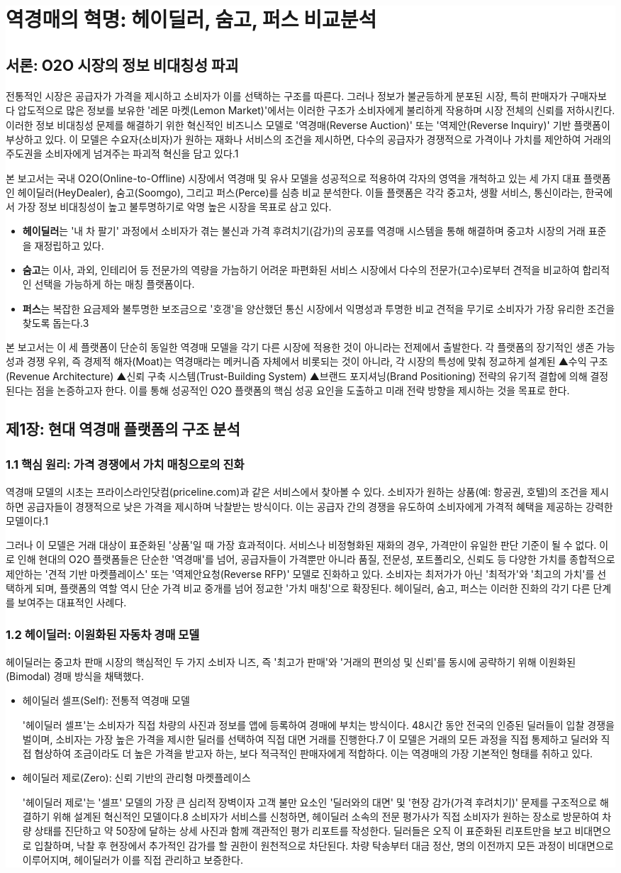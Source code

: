 # 역경매의 혁명: 헤이딜러, 숨고, 퍼스 비교분석

## 서론: O2O 시장의 정보 비대칭성 파괴

전통적인 시장은 공급자가 가격을 제시하고 소비자가 이를 선택하는 구조를 따른다. 그러나 정보가 불균등하게 분포된 시장, 특히 판매자가 구매자보다 압도적으로 많은 정보를 보유한 '레몬 마켓(Lemon Market)'에서는 이러한 구조가 소비자에게 불리하게 작용하며 시장 전체의 신뢰를 저하시킨다. 이러한 정보 비대칭성 문제를 해결하기 위한 혁신적인 비즈니스 모델로 '역경매(Reverse Auction)' 또는 '역제안(Reverse Inquiry)' 기반 플랫폼이 부상하고 있다. 이 모델은 수요자(소비자)가 원하는 재화나 서비스의 조건을 제시하면, 다수의 공급자가 경쟁적으로 가격이나 가치를 제안하여 거래의 주도권을 소비자에게 넘겨주는 파괴적 혁신을 담고 있다.1

본 보고서는 국내 O2O(Online-to-Offline) 시장에서 역경매 및 유사 모델을 성공적으로 적용하여 각자의 영역을 개척하고 있는 세 가지 대표 플랫폼인 헤이딜러(HeyDealer), 숨고(Soomgo), 그리고 퍼스(Perce)를 심층 비교 분석한다. 이들 플랫폼은 각각 중고차, 생활 서비스, 통신이라는, 한국에서 가장 정보 비대칭성이 높고 불투명하기로 악명 높은 시장을 목표로 삼고 있다.

- **헤이딜러**는 '내 차 팔기' 과정에서 소비자가 겪는 불신과 가격 후려치기(감가)의 공포를 역경매 시스템을 통해 해결하며 중고차 시장의 거래 표준을 재정립하고 있다.
    
- **숨고**는 이사, 과외, 인테리어 등 전문가의 역량을 가늠하기 어려운 파편화된 서비스 시장에서 다수의 전문가(고수)로부터 견적을 비교하여 합리적인 선택을 가능하게 하는 매칭 플랫폼이다.
    
- **퍼스**는 복잡한 요금제와 불투명한 보조금으로 '호갱'을 양산했던 통신 시장에서 익명성과 투명한 비교 견적을 무기로 소비자가 가장 유리한 조건을 찾도록 돕는다.3
    

본 보고서는 이 세 플랫폼이 단순히 동일한 역경매 모델을 각기 다른 시장에 적용한 것이 아니라는 전제에서 출발한다. 각 플랫폼의 장기적인 생존 가능성과 경쟁 우위, 즉 경제적 해자(Moat)는 역경매라는 메커니즘 자체에서 비롯되는 것이 아니라, 각 시장의 특성에 맞춰 정교하게 설계된 ▲수익 구조(Revenue Architecture) ▲신뢰 구축 시스템(Trust-Building System) ▲브랜드 포지셔닝(Brand Positioning) 전략의 유기적 결합에 의해 결정된다는 점을 논증하고자 한다. 이를 통해 성공적인 O2O 플랫폼의 핵심 성공 요인을 도출하고 미래 전략 방향을 제시하는 것을 목표로 한다.

## 제1장: 현대 역경매 플랫폼의 구조 분석

### 1.1 핵심 원리: 가격 경쟁에서 가치 매칭으로의 진화

역경매 모델의 시초는 프라이스라인닷컴(priceline.com)과 같은 서비스에서 찾아볼 수 있다. 소비자가 원하는 상품(예: 항공권, 호텔)의 조건을 제시하면 공급자들이 경쟁적으로 낮은 가격을 제시하며 낙찰받는 방식이다. 이는 공급자 간의 경쟁을 유도하여 소비자에게 가격적 혜택을 제공하는 강력한 모델이다.1

그러나 이 모델은 거래 대상이 표준화된 '상품'일 때 가장 효과적이다. 서비스나 비정형화된 재화의 경우, 가격만이 유일한 판단 기준이 될 수 없다. 이로 인해 현대의 O2O 플랫폼들은 단순한 '역경매'를 넘어, 공급자들이 가격뿐만 아니라 품질, 전문성, 포트폴리오, 신뢰도 등 다양한 가치를 종합적으로 제안하는 '견적 기반 마켓플레이스' 또는 '역제안요청(Reverse RFP)' 모델로 진화하고 있다. 소비자는 최저가가 아닌 '최적가'와 '최고의 가치'를 선택하게 되며, 플랫폼의 역할 역시 단순 가격 비교 중개를 넘어 정교한 '가치 매칭'으로 확장된다. 헤이딜러, 숨고, 퍼스는 이러한 진화의 각기 다른 단계를 보여주는 대표적인 사례다.

### 1.2 헤이딜러: 이원화된 자동차 경매 모델

헤이딜러는 중고차 판매 시장의 핵심적인 두 가지 소비자 니즈, 즉 '최고가 판매'와 '거래의 편의성 및 신뢰'를 동시에 공략하기 위해 이원화된(Bimodal) 경매 방식을 채택했다.

- 헤이딜러 셀프(Self): 전통적 역경매 모델
    
    '헤이딜러 셀프'는 소비자가 직접 차량의 사진과 정보를 앱에 등록하여 경매에 부치는 방식이다. 48시간 동안 전국의 인증된 딜러들이 입찰 경쟁을 벌이며, 소비자는 가장 높은 가격을 제시한 딜러를 선택하여 직접 대면 거래를 진행한다.7 이 모델은 거래의 모든 과정을 직접 통제하고 딜러와 직접 협상하여 조금이라도 더 높은 가격을 받고자 하는, 보다 적극적인 판매자에게 적합하다. 이는 역경매의 가장 기본적인 형태를 취하고 있다.
    
- 헤이딜러 제로(Zero): 신뢰 기반의 관리형 마켓플레이스
    
    '헤이딜러 제로'는 '셀프' 모델의 가장 큰 심리적 장벽이자 고객 불만 요소인 '딜러와의 대면' 및 '현장 감가(가격 후려치기)' 문제를 구조적으로 해결하기 위해 설계된 혁신적인 모델이다.8 소비자가 서비스를 신청하면, 헤이딜러 소속의 전문 평가사가 직접 소비자가 원하는 장소로 방문하여 차량 상태를 진단하고 약 50장에 달하는 상세 사진과 함께 객관적인 평가 리포트를 작성한다. 딜러들은 오직 이 표준화된 리포트만을 보고 비대면으로 입찰하며, 낙찰 후 현장에서 추가적인 감가를 할 권한이 원천적으로 차단된다. 차량 탁송부터 대금 정산, 명의 이전까지 모든 과정이 비대면으로 이루어지며, 헤이딜러가 이를 직접 관리하고 보증한다.
    